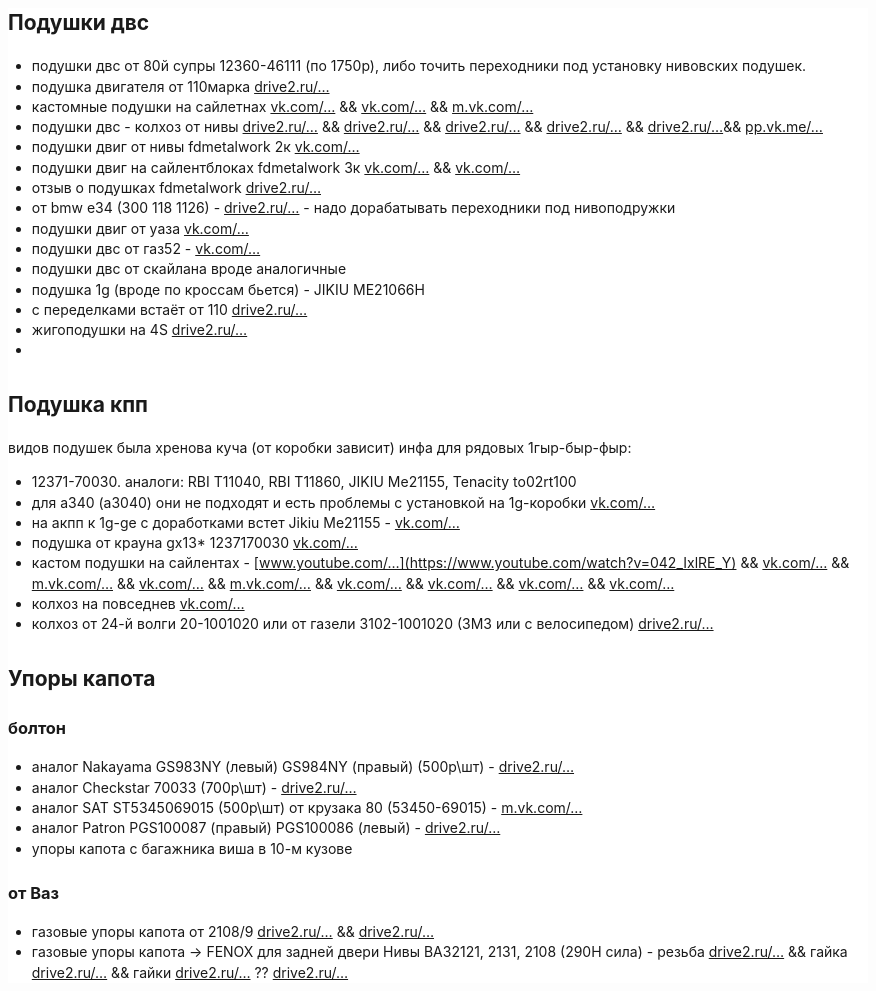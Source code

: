 ## Подушки двс
- подушки двс от 80й супры 12360-46111 (по 1750р), либо точить переходники под установку нивовских подушек.
- подушка двигателя от 110марка [drive2.ru/…](https://drive2.ru/l/4610263/)
- кастомные подушки на сайлетнах [vk.com/…](https://vk.com/id5300733) && [vk.com/…](https://vk.com/photo5300733_426975794) && [m.vk.com/…](https://m.vk.com/wall5300733_10927)
- подушки двс - колхоз от нивы [drive2.ru/…](https://drive2.ru/l/9040400/#comments) && [drive2.ru/…](https://drive2.ru/l/7336394) && [drive2.ru/…](https://drive2.ru/l/4610263/) && [drive2.ru/…](https://drive2.ru/l/4047983/) && [drive2.ru/…](https://drive2.ru/c/1253149/)&& [pp.vk.me/…](https://pp.vk.me/c626424/v626424983/255f7/4hAtdj60PfU.jpg)
- подушки двиг от нивы fdmetalwork 2к [vk.com/…](https://vk.com/wall-31295460_419572)
- подушки двиг на сайлентблоках fdmetalwork 3к [vk.com/…](https://vk.com/wall-31295460_419572?reply=419601) && [vk.com/…](https://vk.com/wall-31295460_469988)
- отзыв о подушках fdmetalwork [drive2.ru/…](https://drive2.ru/l/487867329091207572)
- от bmw e34 (300 118 1126) - [drive2.ru/…](https://drive2.ru/l/469016751988801885/) - надо дорабатывать переходники под нивоподружки
- подушки двиг от уаза [vk.com/…](https://vk.com/wall-31295460_419572?reply=419607)
- подушки двс от газ52 - [vk.com/…](https://vk.com/wall-31295460_531373)
- подушки двс от скайлана вроде аналогичные
- подушка 1g (вроде по кроссам бьется) - JIKIU ME21066H
- с переделками встаёт от 110 [drive2.ru/…](https://drive2.ru/l/567316664924766354/)
- жигоподушки на 4S [drive2.ru/…](https://drive2.ru/l/533636699620639390/)
- 

## Подушка кпп
видов подушек была хренова куча (от коробки зависит)
инфа для рядовых 1гыр-быр-фыр: 
- 12371-70030. аналоги: RBI T11040, RBI T11860, JIKIU Me21155, Tenacity to02rt100
- для a340 (a3040) они не подходят и есть проблемы с установкой на 1g-коробки [vk.com/…](https://vk.com/wall-31295460_689994?reply=690003&from=notifications#reply690003)
- на акпп к 1g-ge с доработками встет Jikiu Me21155 - [vk.com/…](https://vk.com/wall-31295460_688477)
- подушка от крауна gx13* 1237170030  [vk.com/…](https://vk.com/wall-31295460_590647?reply=590664) 
- кастом подушки на сайлентах -  [www.youtube.com/…](https://www.youtube.com/watch?v=042_IxlRE_Y) && [vk.com/…](https://vk.com/wall-31295460_364743) && [m.vk.com/…](https://m.vk.com/wall-31295460_456692?post_add#post_add) && [vk.com/…](https://vk.com/wall-31295460_482171) && [m.vk.com/…](https://m.vk.com/wall-139119461_97?post_add#post_add) && [vk.com/…](https://vk.com/fdmetalwork) && [vk.com/…](https://vk.com/album-139119461_241547580) &&  [vk.com/…](https://vk.com/x81squad?w=wall-31295460_405370) && [vk.com/…](https://vk.com/wall-31295460_469988)
- колхоз на повседнев [vk.com/…](https://vk.com/wall-31295460_405370)
- колхоз от 24-й волги 20-1001020 или от газели 3102-1001020 (ЗМЗ или с велосипедом) [drive2.ru/…](https://drive2.ru/c/2997880/)

## Упоры капота
### болтон
- аналог Nakayama GS983NY (левый) GS984NY (правый) (500р\шт) - [drive2.ru/…](https://drive2.ru/l/545817089433141344/)
- аналог Checkstar 70033 (700р\шт) - [drive2.ru/…](https://drive2.ru/l/490164483759538455/)
- аналог SAT ST5345069015 (500р\шт) от крузака 80 (53450-69015) - [m.vk.com/…](https://m.vk.com/wall-31295460_425000#wall_reply-31295460_425023) 
- аналог Patron PGS100087 (правый) PGS100086 (левый) - [drive2.ru/…](https://drive2.ru/l/541133444776723145/)
- упоры капота с багажника виша в 10-м кузове
### от Ваз
- газовые упоры капота от 2108/9 [drive2.ru/…](https://drive2.ru/l/1446799/) && [drive2.ru/…](https://drive2.ru/l/471478833401299687/)
- газовые упоры капота -> FENOX для задней двери Нивы ВАЗ2121, 2131, 2108 (290Н сила) - резьба [drive2.ru/…](https://drive2.ru/l/288230376152036717/) && гайка [drive2.ru/…](https://drive2.ru/l/288230376152059883) && гайки [drive2.ru/…](https://drive2.ru/l/6098/) ?? [drive2.ru/…](https://drive2.ru/experience/toyota/g2385/)